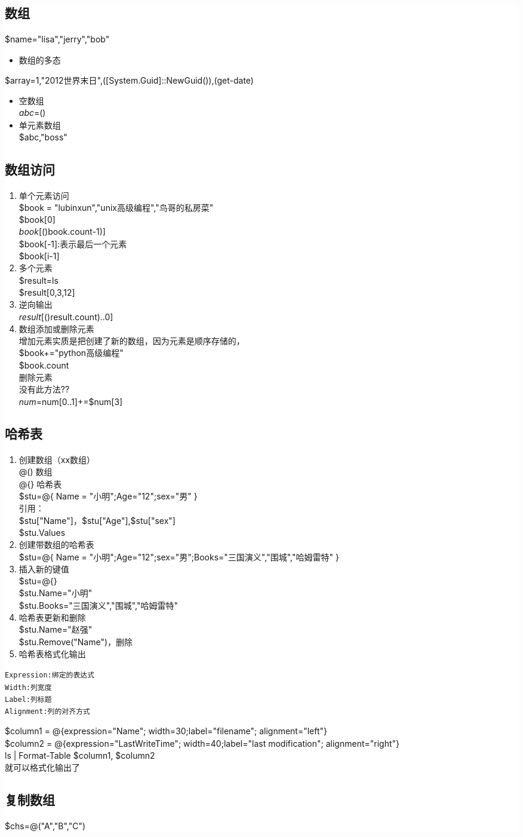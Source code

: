 ## 数组
$name="lisa","jerry","bob"

* 数组的多态  

$array=1,"2012世界末日",([System.Guid]::NewGuid()),(get-date)  

* 空数组  
$abc=$()  
* 单元素数组  
$abc,"boss"  

## 数组访问  
1. 单个元素访问  
$book = "lubinxun","unix高级编程","鸟哥的私房菜"  
$book[0]  
$book[()$book.count-1)]  
$book[-1]:表示最后一个元素  
$book[i-1]  
2. 多个元素  
$result=ls  
$result[0,3,12]  
3. 逆向输出  
$result[()$result.count)..0]  
4. 数组添加或删除元素  
增加元素实质是把创建了新的数组，因为元素是顺序存储的，  
$book+="python高级编程"  
$book.count  
删除元素  
没有此方法??  
$num=$num[0..1]+=$num[3]  

## 哈希表  
1. 创建数组（xx数组）  
@() 数组  
@{} 哈希表  
$stu=@{ Name = "小明";Age="12";sex="男" }  
引用：  
$stu["Name"]，$stu["Age"],$stu["sex"]  
$stu.Values  
2. 创建带数组的哈希表  
$stu=@{ Name = "小明";Age="12";sex="男";Books="三国演义","围城","哈姆雷特" }  
3. 插入新的键值  
$stu=@{}  
$stu.Name="小明"  
$stu.Books="三国演义","围城","哈姆雷特"  
4. 哈希表更新和删除  
$stu.Name="赵强"  
$stu.Remove("Name")，删除  
5. 哈希表格式化输出  
```
Expression:绑定的表达式
Width:列宽度
Label:列标题
Alignment:列的对齐方式
```
$column1 = @{expression="Name"; width=30;label="filename"; alignment="left"}  
$column2 = @{expression="LastWriteTime"; width=40;label="last modification"; alignment="right"}  
ls | Format-Table $column1, $column2  
就可以格式化输出了  
## 复制数组  
$chs=@("A","B","C")  